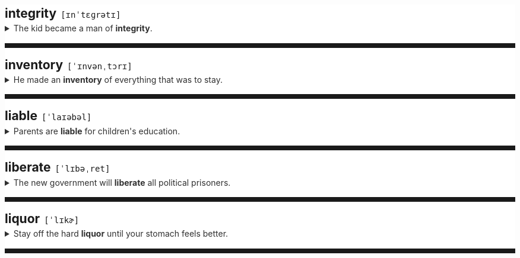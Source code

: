 
<div style="display: flex;align-items: baseline;">
    <h2 style="margin-bottom: 0;margin-top: 0">integrity</h2>
    <p style="padding:0 .5em; margin: 0;font-family: monospace;">[ɪnˈtɛɡrətɪ]</p>
    <p class="interpretation_25596" style="display:none ;padding:0 .5em; margin: 0; white-space: nowrap;overflow: hidden;text-overflow: ellipsis;">n. 完整；正直；诚实</p>
</div>
<details class="details_25596"><summary style="color: #303030;">The kid became a man of <strong>integrity</strong>.</summary></details>
<hr style="padding-bottom: 0.5em;" />


<div style="display: flex;align-items: baseline;">
    <h2 style="margin-bottom: 0;margin-top: 0">inventory</h2>
    <p style="padding:0 .5em; margin: 0;font-family: monospace;">[ˈɪnvənˌtɔrɪ]</p>
    <p class="interpretation_25596" style="display:none ;padding:0 .5em; margin: 0; white-space: nowrap;overflow: hidden;text-overflow: ellipsis;">n. 详细目录；清单；储备；存货</p>
</div>
<details class="details_25596"><summary style="color: #303030;">He made an <strong>inventory</strong> of everything that was to stay.</summary></details>
<hr style="padding-bottom: 0.5em;" />


<div style="display: flex;align-items: baseline;">
    <h2 style="margin-bottom: 0;margin-top: 0">liable</h2>
    <p style="padding:0 .5em; margin: 0;font-family: monospace;">[ˈlaɪəbəl]</p>
    <p class="interpretation_25596" style="display:none ;padding:0 .5em; margin: 0; white-space: nowrap;overflow: hidden;text-overflow: ellipsis;">adj. 有义务的；有责任的；有 ... 倾向的；可能的</p>
</div>
<details class="details_25596"><summary style="color: #303030;">Parents are <strong>liable</strong> for children's education.</summary></details>
<hr style="padding-bottom: 0.5em;" />


<div style="display: flex;align-items: baseline;">
    <h2 style="margin-bottom: 0;margin-top: 0">liberate</h2>
    <p style="padding:0 .5em; margin: 0;font-family: monospace;">[ˈlɪbəˌret]</p>
    <p class="interpretation_25596" style="display:none ;padding:0 .5em; margin: 0; white-space: nowrap;overflow: hidden;text-overflow: ellipsis;">v. 解放；释放</p>
</div>
<details class="details_25596"><summary style="color: #303030;">The new government will <strong>liberate</strong> all political prisoners.</summary></details>
<hr style="padding-bottom: 0.5em;" />


<div style="display: flex;align-items: baseline;">
    <h2 style="margin-bottom: 0;margin-top: 0">liquor</h2>
    <p style="padding:0 .5em; margin: 0;font-family: monospace;">[ˈlɪkɚ]</p>
    <p class="interpretation_25596" style="display:none ;padding:0 .5em; margin: 0; white-space: nowrap;overflow: hidden;text-overflow: ellipsis;">n. 酒；烈酒</p>
</div>
<details class="details_25596"><summary style="color: #303030;">Stay off the hard <strong>liquor</strong> until your stomach feels better.</summary></details>
<hr style="padding-bottom: 0.5em;" />

